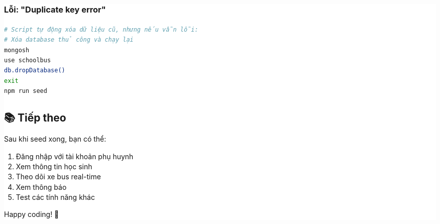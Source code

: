 ### Lỗi: "Duplicate key error"
```bash
# Script tự động xóa dữ liệu cũ, nhưng nếu vẫn lỗi:
# Xóa database thủ công và chạy lại
mongosh
use schoolbus
db.dropDatabase()
exit
npm run seed
```

## 📚 Tiếp theo

Sau khi seed xong, bạn có thể:
1. Đăng nhập với tài khoản phụ huynh
2. Xem thông tin học sinh
3. Theo dõi xe bus real-time
4. Xem thông báo
5. Test các tính năng khác

Happy coding! 🚀
